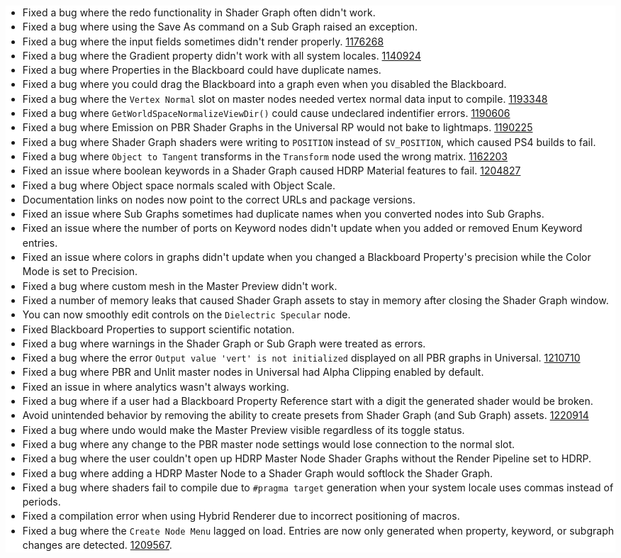 - Fixed a bug where the redo functionality in Shader Graph often didn't work.
- Fixed a bug where using the Save As command on a Sub Graph raised an exception.
- Fixed a bug where the input fields sometimes didn't render properly. [1176268](https://issuetracker.unity3d.com/issues/shadergraph-input-fields-get-cut-off-after-minimizing-and-maximizing-become-unusable)
- Fixed a bug where the Gradient property didn't work with all system locales. [1140924](https://issuetracker.unity3d.com/issues/shader-graph-shader-doesnt-compile-when-using-a-gradient-property-and-a-regional-format-with-comma-decimal-separator-is-used)
- Fixed a bug where Properties in the Blackboard could have duplicate names.
- Fixed a bug where you could drag the Blackboard into a graph even when you disabled the Blackboard.
- Fixed a bug where the `Vertex Normal` slot on master nodes needed vertex normal data input to compile. [1193348](https://issuetracker.unity3d.com/issues/hdrp-unlit-shader-plugging-anything-into-the-vertex-normal-input-causes-shader-to-fail-to-compile)
- Fixed a bug where `GetWorldSpaceNormalizeViewDir()` could cause undeclared indentifier errors. [1190606](https://issuetracker.unity3d.com/issues/view-dir-node-plugged-into-vertex-position-creates-error-undeclared-identifier-getworldspacenormalizeviewdir)
- Fixed a bug where Emission on PBR Shader Graphs in the Universal RP would not bake to lightmaps. [1190225](https://issuetracker.unity3d.com/issues/emissive-custom-pbr-shadergraph-material-only-works-for-primitive-unity-objects)
- Fixed a bug where Shader Graph shaders were writing to `POSITION` instead of `SV_POSITION`, which caused PS4 builds to fail.
- Fixed a bug where `Object to Tangent` transforms in the `Transform` node used the wrong matrix. [1162203](https://issuetracker.unity3d.com/issues/shadergraph-transform-node-from-object-to-tangent-space-uses-the-wrong-matrix)
- Fixed an issue where boolean keywords in a Shader Graph caused HDRP Material features to fail. [1204827](https://issuetracker.unity3d.com/issues/hdrp-shadergraph-adding-a-boolean-keyword-to-an-hdrp-lit-shader-makes-material-features-not-work)
- Fixed a bug where Object space normals scaled with Object Scale.
- Documentation links on nodes now point to the correct URLs and package versions.
- Fixed an issue where Sub Graphs sometimes had duplicate names when you converted nodes into Sub Graphs.
- Fixed an issue where the number of ports on Keyword nodes didn't update when you added or removed Enum Keyword entries.
- Fixed an issue where colors in graphs didn't update when you changed a Blackboard Property's precision while the Color Mode is set to Precision.
- Fixed a bug where custom mesh in the Master Preview didn't work.
- Fixed a number of memory leaks that caused Shader Graph assets to stay in memory after closing the Shader Graph window.
- You can now smoothly edit controls on the `Dielectric Specular` node.
- Fixed Blackboard Properties to support scientific notation.
- Fixed a bug where warnings in the Shader Graph or Sub Graph were treated as errors.
- Fixed a bug where the error `Output value 'vert' is not initialized` displayed on all PBR graphs in Universal. [1210710](https://issuetracker.unity3d.com/issues/output-value-vert-is-not-completely-initialized-error-is-thrown-when-pbr-graph-is-created-using-urp)
- Fixed a bug where PBR and Unlit master nodes in Universal had Alpha Clipping enabled by default.
- Fixed an issue in where analytics wasn't always working.
- Fixed a bug where if a user had a Blackboard Property Reference start with a digit the generated shader would be broken.
- Avoid unintended behavior by removing the ability to create presets from Shader Graph (and Sub Graph) assets. [1220914](https://issuetracker.unity3d.com/issues/shadergraph-preset-unable-to-open-editor-when-clicking-on-open-shader-editor-in-the-shadersubgraphimporter)
- Fixed a bug where undo would make the Master Preview visible regardless of its toggle status.
- Fixed a bug where any change to the PBR master node settings would lose connection to the normal slot.
- Fixed a bug where the user couldn't open up HDRP Master Node Shader Graphs without the Render Pipeline set to HDRP.
- Fixed a bug where adding a HDRP Master Node to a Shader Graph would softlock the Shader Graph.
- Fixed a bug where shaders fail to compile due to `#pragma target` generation when your system locale uses commas instead of periods.
- Fixed a compilation error when using Hybrid Renderer due to incorrect positioning of macros.
- Fixed a bug where the `Create Node Menu` lagged on load. Entries are now only generated when property, keyword, or subgraph changes are detected. [1209567](https://issuetracker.unity3d.com/issues/shadergraph-opening-node-search-window-is-unnecessarily-slow).